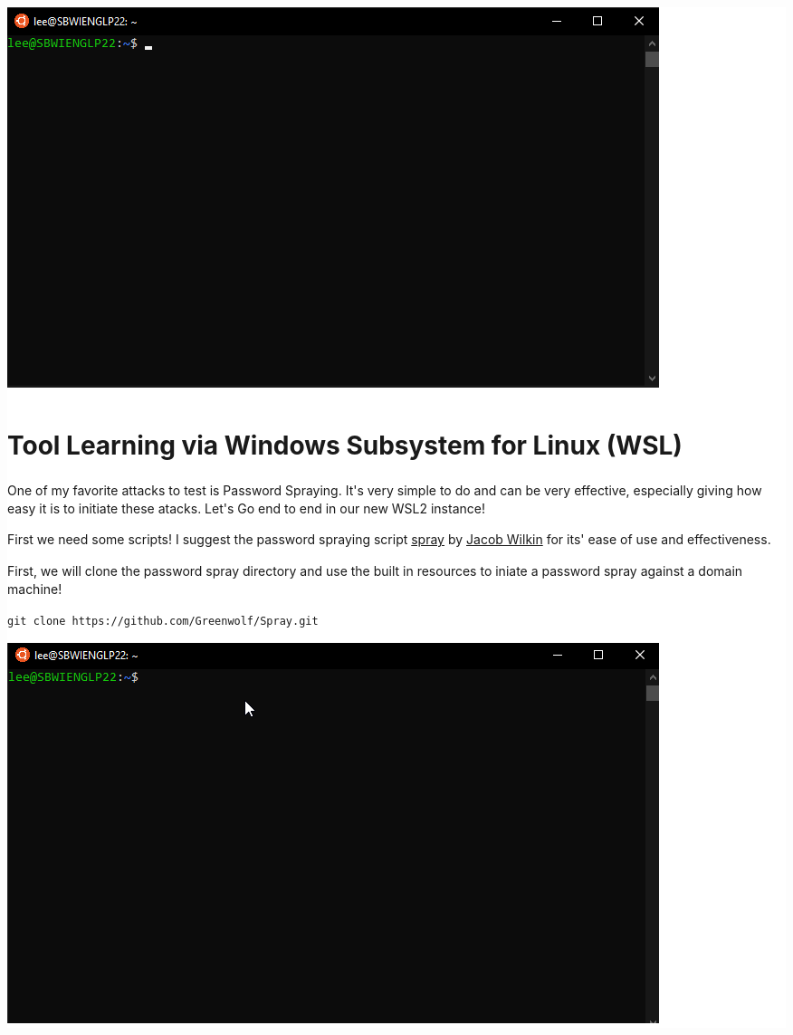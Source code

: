 ![installing packages in WSL with apt](wsl_apt_install.gif)

# Tool Learning via Windows Subsystem for Linux (WSL)

One of my favorite attacks to test is Password Spraying. It's very simple to do and can be very effective, especially giving how easy it is to initiate these atacks. Let's Go end to end in our new WSL2 instance!

First we need some scripts! I suggest the password spraying script [spray](https://github.com/Greenwolf/Spray) by [Jacob Wilkin](https://github.com/Greenwolf) for its' ease of use and effectiveness.

First, we will clone the password spray directory and use the built in resources to iniate a password spray against a domain machine!

``git clone https://github.com/Greenwolf/Spray.git``

![password spraying](spraying.gif)
